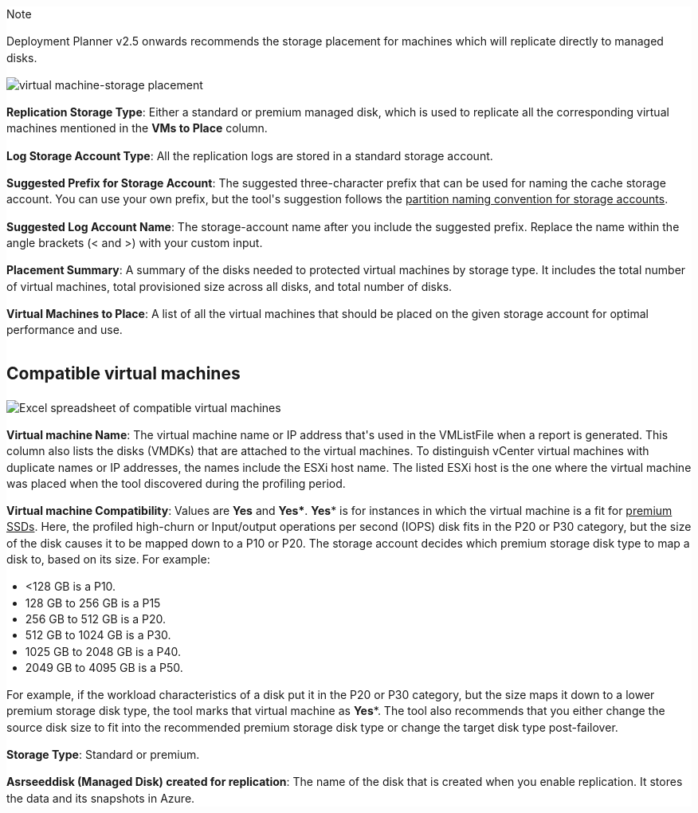 >[!Note]
>Deployment Planner v2.5 onwards recommends the storage placement for machines which will replicate directly to managed disks.

![virtual machine-storage placement](media/site-recovery-vmware-deployment-planner-analyze-report/vm-storage-placement-v2a.png)

**Replication Storage Type**: Either a standard or premium managed disk, which is used to replicate all the corresponding virtual machines mentioned in the **VMs to Place** column.

**Log Storage Account Type**: All the replication logs are stored in a standard storage account.

**Suggested Prefix for Storage Account**: The suggested three-character prefix that can be used for naming the cache storage account. You can use your own prefix, but the tool's suggestion follows the [partition naming convention for storage accounts](../storage/blobs/storage-performance-checklist.md).

**Suggested Log Account Name**: The storage-account name after you include the suggested prefix. Replace the name within the angle brackets (< and >) with your custom input.

**Placement Summary**: A summary of the disks needed to protected virtual machines by storage type. It includes the total number of virtual machines, total provisioned size across all disks, and total number of disks.

**Virtual Machines to Place**: A list of all the virtual machines that should be placed on the given storage account for optimal performance and use.

## Compatible virtual machines
![Excel spreadsheet of compatible virtual machines](media/site-recovery-vmware-deployment-planner-analyze-report/compatible-vms-v2a.png)

**Virtual machine Name**: The virtual machine name or IP address that's used in the VMListFile when a report is generated. This column also lists the disks (VMDKs) that are attached to the virtual machines. To distinguish vCenter virtual machines with duplicate names or IP addresses, the names include the ESXi host name. The listed ESXi host is the one where the virtual machine was placed when the tool discovered during the profiling period.

**Virtual machine Compatibility**: Values are **Yes** and **Yes\***. **Yes**\* is for instances in which the virtual machine is a fit for [premium SSDs](/azure/virtual-machines/disks-types). Here, the profiled high-churn or Input/output operations per second (IOPS) disk fits in the P20 or P30 category, but the size of the disk causes it to be mapped down to a P10 or P20. The storage account decides which premium storage disk type to map a disk to, based on its size. For example:
* <128 GB is a P10.
* 128 GB to 256 GB is a P15
* 256 GB to 512 GB is a P20.
* 512 GB to 1024 GB is a P30.
* 1025 GB to 2048 GB is a P40.
* 2049 GB to 4095 GB is a P50.

For example, if the workload characteristics of a disk put it in the P20 or P30 category, but the size maps it down to a lower premium storage disk type, the tool marks that virtual machine as **Yes**\*. The tool also recommends that you either change the source disk size to fit into the recommended premium storage disk type or change the target disk type post-failover.

**Storage Type**: Standard or premium.

**Asrseeddisk (Managed Disk) created for replication**: The name of the disk that is created when you enable replication. It stores the data and its snapshots in Azure.
